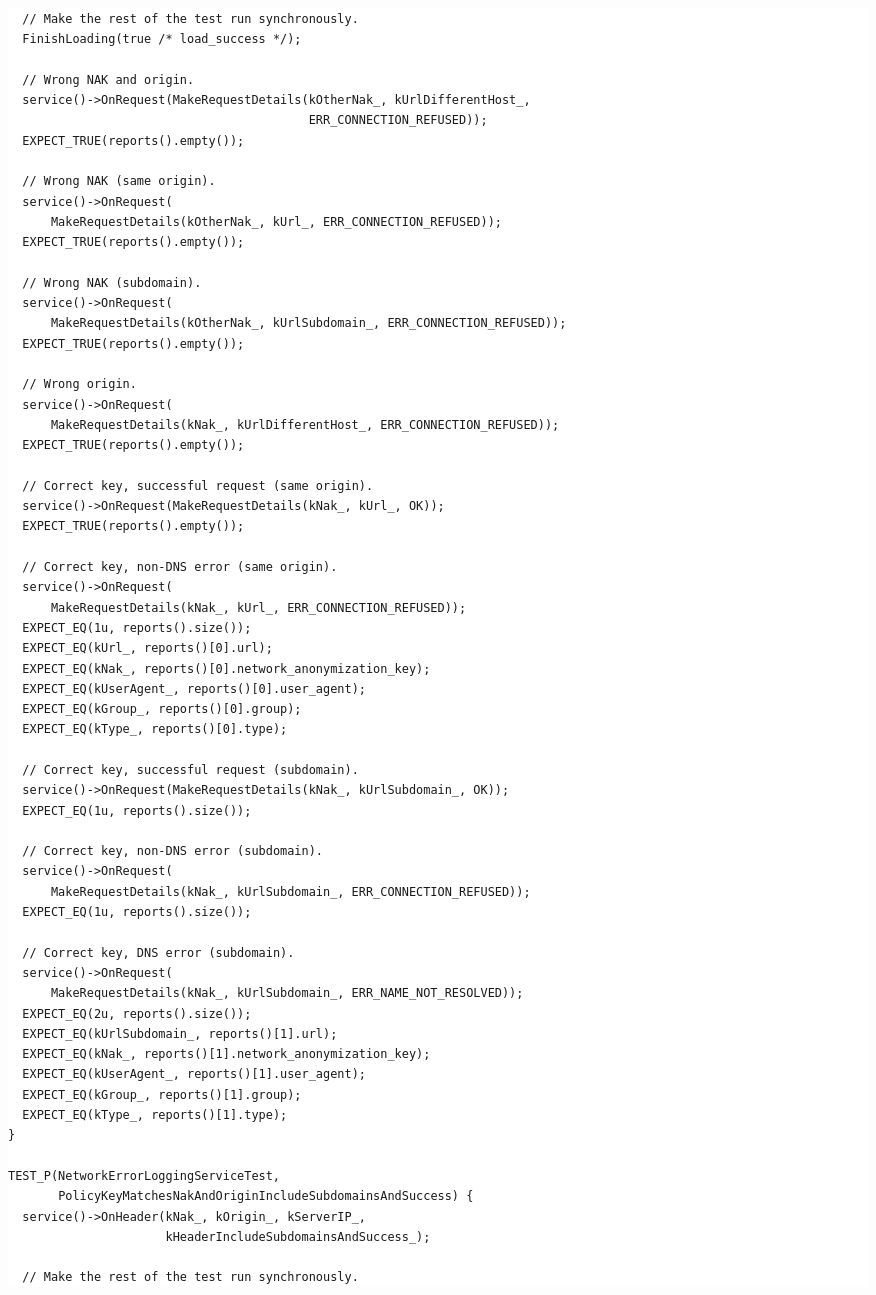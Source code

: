 ```
  // Make the rest of the test run synchronously.
  FinishLoading(true /* load_success */);

  // Wrong NAK and origin.
  service()->OnRequest(MakeRequestDetails(kOtherNak_, kUrlDifferentHost_,
                                          ERR_CONNECTION_REFUSED));
  EXPECT_TRUE(reports().empty());

  // Wrong NAK (same origin).
  service()->OnRequest(
      MakeRequestDetails(kOtherNak_, kUrl_, ERR_CONNECTION_REFUSED));
  EXPECT_TRUE(reports().empty());

  // Wrong NAK (subdomain).
  service()->OnRequest(
      MakeRequestDetails(kOtherNak_, kUrlSubdomain_, ERR_CONNECTION_REFUSED));
  EXPECT_TRUE(reports().empty());

  // Wrong origin.
  service()->OnRequest(
      MakeRequestDetails(kNak_, kUrlDifferentHost_, ERR_CONNECTION_REFUSED));
  EXPECT_TRUE(reports().empty());

  // Correct key, successful request (same origin).
  service()->OnRequest(MakeRequestDetails(kNak_, kUrl_, OK));
  EXPECT_TRUE(reports().empty());

  // Correct key, non-DNS error (same origin).
  service()->OnRequest(
      MakeRequestDetails(kNak_, kUrl_, ERR_CONNECTION_REFUSED));
  EXPECT_EQ(1u, reports().size());
  EXPECT_EQ(kUrl_, reports()[0].url);
  EXPECT_EQ(kNak_, reports()[0].network_anonymization_key);
  EXPECT_EQ(kUserAgent_, reports()[0].user_agent);
  EXPECT_EQ(kGroup_, reports()[0].group);
  EXPECT_EQ(kType_, reports()[0].type);

  // Correct key, successful request (subdomain).
  service()->OnRequest(MakeRequestDetails(kNak_, kUrlSubdomain_, OK));
  EXPECT_EQ(1u, reports().size());

  // Correct key, non-DNS error (subdomain).
  service()->OnRequest(
      MakeRequestDetails(kNak_, kUrlSubdomain_, ERR_CONNECTION_REFUSED));
  EXPECT_EQ(1u, reports().size());

  // Correct key, DNS error (subdomain).
  service()->OnRequest(
      MakeRequestDetails(kNak_, kUrlSubdomain_, ERR_NAME_NOT_RESOLVED));
  EXPECT_EQ(2u, reports().size());
  EXPECT_EQ(kUrlSubdomain_, reports()[1].url);
  EXPECT_EQ(kNak_, reports()[1].network_anonymization_key);
  EXPECT_EQ(kUserAgent_, reports()[1].user_agent);
  EXPECT_EQ(kGroup_, reports()[1].group);
  EXPECT_EQ(kType_, reports()[1].type);
}

TEST_P(NetworkErrorLoggingServiceTest,
       PolicyKeyMatchesNakAndOriginIncludeSubdomainsAndSuccess) {
  service()->OnHeader(kNak_, kOrigin_, kServerIP_,
                      kHeaderIncludeSubdomainsAndSuccess_);

  // Make the rest of the test run synchronously.
```